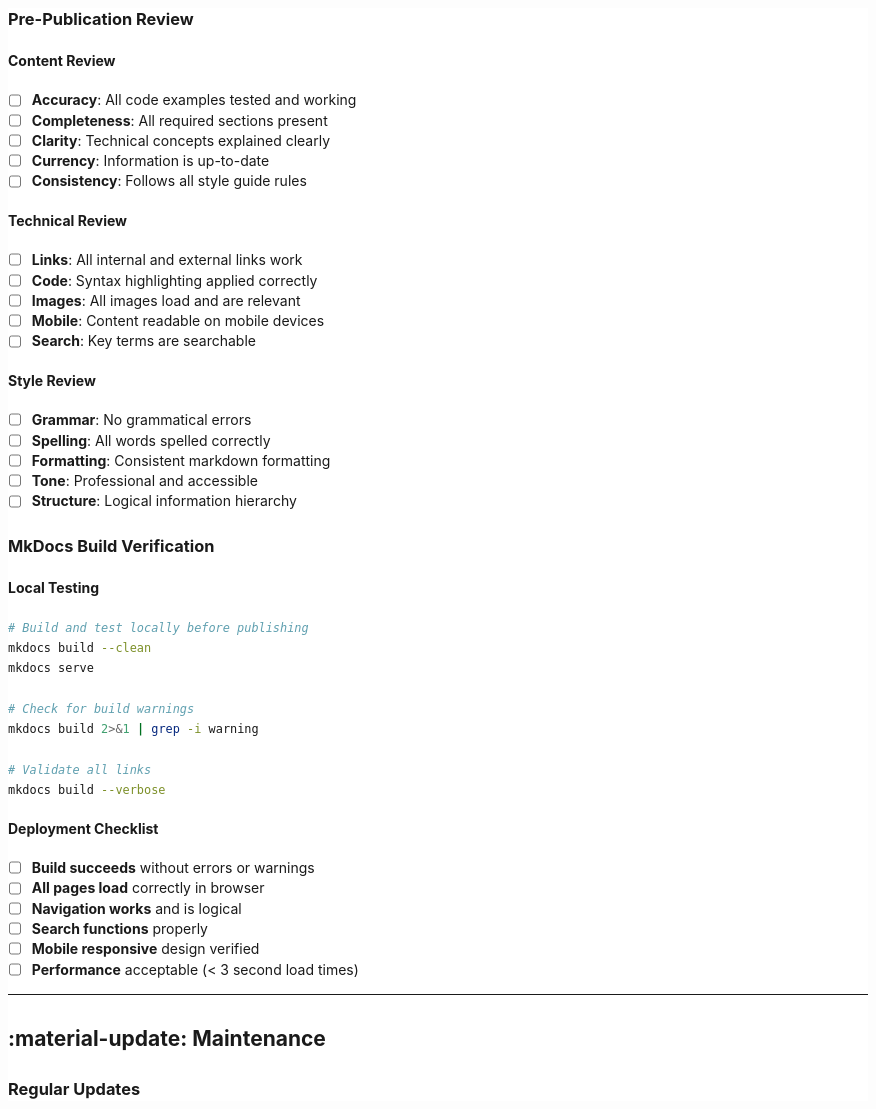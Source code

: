 ### Pre-Publication Review

#### Content Review
- [ ] **Accuracy**: All code examples tested and working
- [ ] **Completeness**: All required sections present
- [ ] **Clarity**: Technical concepts explained clearly
- [ ] **Currency**: Information is up-to-date
- [ ] **Consistency**: Follows all style guide rules

#### Technical Review
- [ ] **Links**: All internal and external links work
- [ ] **Code**: Syntax highlighting applied correctly
- [ ] **Images**: All images load and are relevant
- [ ] **Mobile**: Content readable on mobile devices
- [ ] **Search**: Key terms are searchable

#### Style Review
- [ ] **Grammar**: No grammatical errors
- [ ] **Spelling**: All words spelled correctly
- [ ] **Formatting**: Consistent markdown formatting
- [ ] **Tone**: Professional and accessible
- [ ] **Structure**: Logical information hierarchy

### MkDocs Build Verification

#### Local Testing
```bash
# Build and test locally before publishing
mkdocs build --clean
mkdocs serve

# Check for build warnings
mkdocs build 2>&1 | grep -i warning

# Validate all links
mkdocs build --verbose
```

#### Deployment Checklist
- [ ] **Build succeeds** without errors or warnings
- [ ] **All pages load** correctly in browser
- [ ] **Navigation works** and is logical
- [ ] **Search functions** properly
- [ ] **Mobile responsive** design verified
- [ ] **Performance** acceptable (< 3 second load times)

---

## :material-update: Maintenance

### Regular Updates
